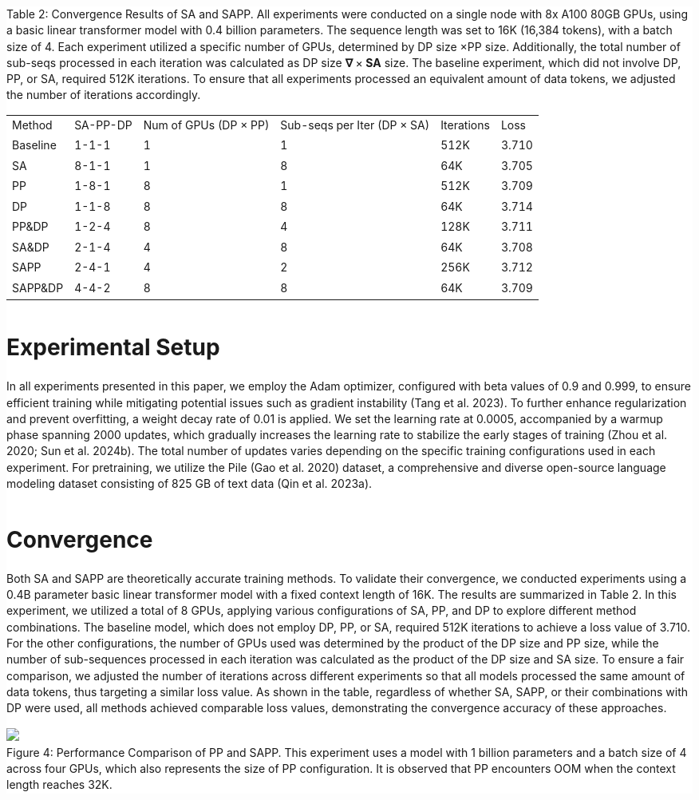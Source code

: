 Table 2: Convergence Results of SA and SAPP. All experiments were conducted on a single node with 8x A100 80GB GPUs, using a basic linear transformer model with 0.4 billion parameters. The sequence length was set to 16K (16,384 tokens), with a batch size of 4. Each experiment utilized a specific number of GPUs, determined by DP size $\times \mathrm { P P }$ size. Additionally, the total number of sub-seqs processed in each iteration was calculated as DP size $\mathbf { \nabla } \times \mathbf { S } \mathbf { A }$ size. The baseline experiment, which did not involve DP, PP, or SA, required 512K iterations. To ensure that all experiments processed an equivalent amount of data tokens, we adjusted the number of iterations accordingly.   

<html><body><table><tr><td>Method</td><td>SA-PP-DP</td><td>Num of GPUs (DP × PP)</td><td>Sub-seqs per Iter (DP × SA)</td><td>Iterations</td><td>Loss</td></tr><tr><td>Baseline</td><td>1-1-1</td><td>1</td><td>1</td><td>512K</td><td>3.710</td></tr><tr><td>SA</td><td>8-1-1</td><td>1</td><td>8</td><td>64K</td><td>3.705</td></tr><tr><td>PP</td><td>1-8-1</td><td>8</td><td>1</td><td>512K</td><td>3.709</td></tr><tr><td>DP</td><td>1-1-8</td><td>8</td><td>8</td><td>64K</td><td>3.714</td></tr><tr><td>PP&DP</td><td>1-2-4</td><td>8</td><td>4</td><td>128K</td><td>3.711</td></tr><tr><td>SA&DP</td><td>2-1-4</td><td>4</td><td>8</td><td>64K</td><td>3.708</td></tr><tr><td>SAPP</td><td>2-4-1</td><td>4</td><td>2</td><td>256K</td><td>3.712</td></tr><tr><td>SAPP&DP</td><td>4-4-2</td><td>8</td><td>8</td><td>64K</td><td>3.709</td></tr></table></body></html>

# Experimental Setup

In all experiments presented in this paper, we employ the Adam optimizer, configured with beta values of 0.9 and 0.999, to ensure efficient training while mitigating potential issues such as gradient instability (Tang et al. 2023). To further enhance regularization and prevent overfitting, a weight decay rate of 0.01 is applied. We set the learning rate at 0.0005, accompanied by a warmup phase spanning 2000 updates, which gradually increases the learning rate to stabilize the early stages of training (Zhou et al. 2020; Sun et al. 2024b). The total number of updates varies depending on the specific training configurations used in each experiment. For pretraining, we utilize the Pile (Gao et al. 2020) dataset, a comprehensive and diverse open-source language modeling dataset consisting of 825 GB of text data (Qin et al. 2023a).

# Convergence

Both SA and SAPP are theoretically accurate training methods. To validate their convergence, we conducted experiments using a 0.4B parameter basic linear transformer model with a fixed context length of 16K. The results are summarized in Table 2. In this experiment, we utilized a total of 8 GPUs, applying various configurations of SA, PP, and DP to explore different method combinations. The baseline model, which does not employ DP, PP, or SA, required 512K iterations to achieve a loss value of 3.710. For the other configurations, the number of GPUs used was determined by the product of the DP size and PP size, while the number of sub-sequences processed in each iteration was calculated as the product of the DP size and SA size. To ensure a fair comparison, we adjusted the number of iterations across different experiments so that all models processed the same amount of data tokens, thus targeting a similar loss value. As shown in the table, regardless of whether SA, SAPP, or their combinations with DP were used, all methods achieved comparable loss values, demonstrating the convergence accuracy of these approaches.

![](images/aa4096a6c153983dbe90ec87985b121ca8671c63b5ba992c4a34605cb11607a0.jpg)  
Figure 4: Performance Comparison of PP and SAPP. This experiment uses a model with 1 billion parameters and a batch size of 4 across four GPUs, which also represents the size of PP configuration. It is observed that PP encounters OOM when the context length reaches 32K.
